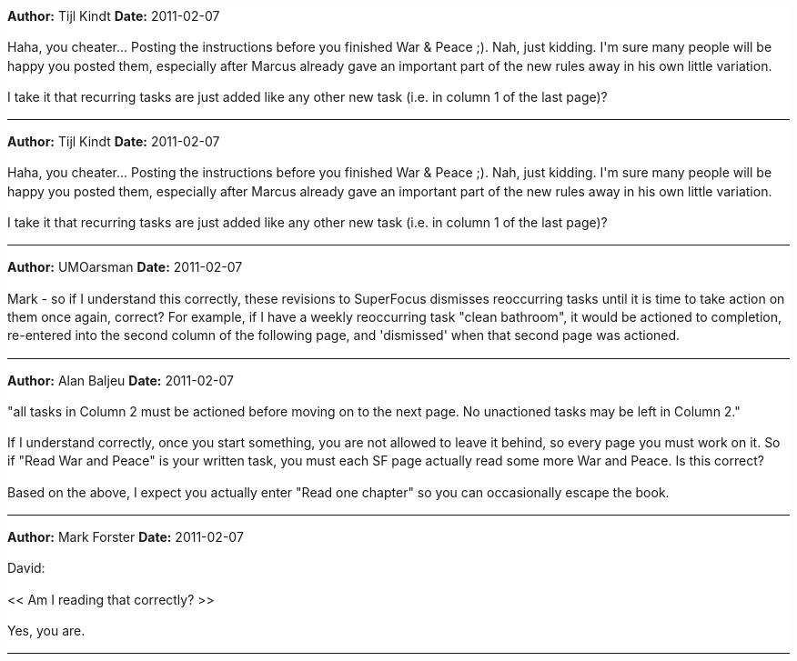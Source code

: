 **Author:** Tijl Kindt
**Date:** 2011-02-07

Haha, you cheater... Posting the instructions before you finished War & Peace ;). Nah, just kidding. I'm sure many people will be happy you posted them, especially after Marcus already gave an important part of the new rules away in his own little variation.  
  
I take it that recurring tasks are just added like any other new task (i.e. in column 1 of the last page)?

---

**Author:** Tijl Kindt
**Date:** 2011-02-07

Haha, you cheater... Posting the instructions before you finished War & Peace ;). Nah, just kidding. I'm sure many people will be happy you posted them, especially after Marcus already gave an important part of the new rules away in his own little variation.  
  
I take it that recurring tasks are just added like any other new task (i.e. in column 1 of the last page)?

---

**Author:** UMOarsman
**Date:** 2011-02-07

Mark - so if I understand this correctly, these revisions to SuperFocus dismisses reoccurring tasks until it is time to take action on them once again, correct? For example, if I have a weekly reoccurring task "clean bathroom", it would be actioned to completion, re-entered into the second column of the following page, and 'dismissed' when that second page was actioned.

---

**Author:** Alan Baljeu
**Date:** 2011-02-07

"all tasks in Column 2 must be actioned before moving on to the next page. No unactioned tasks may be left in Column 2."  
  
If I understand correctly, once you start something, you are not allowed to leave it behind, so every page you must work on it. So if "Read War and Peace" is your written task, you must each SF page actually read some more War and Peace. Is this correct?  
  
Based on the above, I expect you actually enter "Read one chapter" so you can occasionally escape the book.

---

**Author:** Mark Forster
**Date:** 2011-02-07

David:  
  
<< Am I reading that correctly? >>  
  
Yes, you are.

---
